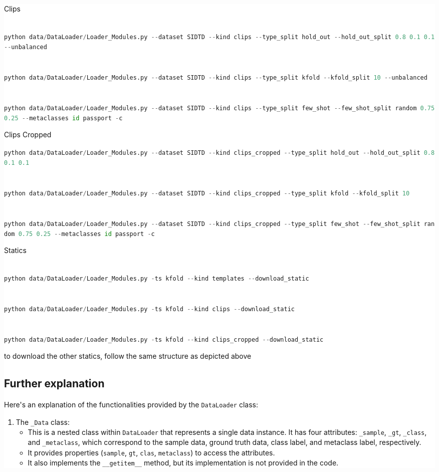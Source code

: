 Clips
```python   

python data/DataLoader/Loader_Modules.py --dataset SIDTD --kind clips --type_split hold_out --hold_out_split 0.8 0.1 0.1 --unbalanced


python data/DataLoader/Loader_Modules.py --dataset SIDTD --kind clips --type_split kfold --kfold_split 10 --unbalanced


python data/DataLoader/Loader_Modules.py --dataset SIDTD --kind clips --type_split few_shot --few_shot_split random 0.75 0.25 --metaclasses id passport -c
```

Clips Cropped
```python   
python data/DataLoader/Loader_Modules.py --dataset SIDTD --kind clips_cropped --type_split hold_out --hold_out_split 0.8 0.1 0.1


python data/DataLoader/Loader_Modules.py --dataset SIDTD --kind clips_cropped --type_split kfold --kfold_split 10


python data/DataLoader/Loader_Modules.py --dataset SIDTD --kind clips_cropped --type_split few_shot --few_shot_split random 0.75 0.25 --metaclasses id passport -c
```


Statics


```python   

python data/DataLoader/Loader_Modules.py -ts kfold --kind templates --download_static


python data/DataLoader/Loader_Modules.py -ts kfold --kind clips --download_static


python data/DataLoader/Loader_Modules.py -ts kfold --kind clips_cropped --download_static
```

to download the other statics, follow the same structure as depicted above


## Further explanation

Here's an explanation of the functionalities provided by the `DataLoader` class:

1. The `_Data` class:
   - This is a nested class within `DataLoader` that represents a single data instance. It has four attributes: `_sample`, `_gt`, `_class`, and `_metaclass`, which correspond to the sample data, ground truth data, class label, and metaclass label, respectively.
   - It provides properties (`sample`, `gt`, `clas`, `metaclass`) to access the attributes.
   - It also implements the `__getitem__` method, but its implementation is not provided in the code.
